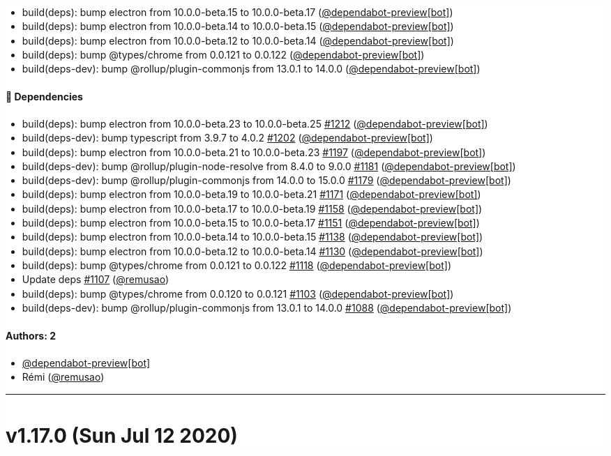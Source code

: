- build(deps): bump electron from 10.0.0-beta.15 to 10.0.0-beta.17 ([@dependabot-preview[bot]](https://github.com/dependabot-preview[bot]))
- build(deps): bump electron from 10.0.0-beta.14 to 10.0.0-beta.15 ([@dependabot-preview[bot]](https://github.com/dependabot-preview[bot]))
- build(deps): bump electron from 10.0.0-beta.12 to 10.0.0-beta.14 ([@dependabot-preview[bot]](https://github.com/dependabot-preview[bot]))
- build(deps): bump @types/chrome from 0.0.121 to 0.0.122 ([@dependabot-preview[bot]](https://github.com/dependabot-preview[bot]))
- build(deps-dev): bump @rollup/plugin-commonjs from 13.0.1 to 14.0.0 ([@dependabot-preview[bot]](https://github.com/dependabot-preview[bot]))

#### :nut_and_bolt: Dependencies

- build(deps): bump electron from 10.0.0-beta.23 to 10.0.0-beta.25 [#1212](https://github.com/ghostery/adblocker/pull/1212) ([@dependabot-preview[bot]](https://github.com/dependabot-preview[bot]))
- build(deps-dev): bump typescript from 3.9.7 to 4.0.2 [#1202](https://github.com/ghostery/adblocker/pull/1202) ([@dependabot-preview[bot]](https://github.com/dependabot-preview[bot]))
- build(deps): bump electron from 10.0.0-beta.21 to 10.0.0-beta.23 [#1197](https://github.com/ghostery/adblocker/pull/1197) ([@dependabot-preview[bot]](https://github.com/dependabot-preview[bot]))
- build(deps-dev): bump @rollup/plugin-node-resolve from 8.4.0 to 9.0.0 [#1181](https://github.com/ghostery/adblocker/pull/1181) ([@dependabot-preview[bot]](https://github.com/dependabot-preview[bot]))
- build(deps-dev): bump @rollup/plugin-commonjs from 14.0.0 to 15.0.0 [#1179](https://github.com/ghostery/adblocker/pull/1179) ([@dependabot-preview[bot]](https://github.com/dependabot-preview[bot]))
- build(deps): bump electron from 10.0.0-beta.19 to 10.0.0-beta.21 [#1171](https://github.com/ghostery/adblocker/pull/1171) ([@dependabot-preview[bot]](https://github.com/dependabot-preview[bot]))
- build(deps): bump electron from 10.0.0-beta.17 to 10.0.0-beta.19 [#1158](https://github.com/ghostery/adblocker/pull/1158) ([@dependabot-preview[bot]](https://github.com/dependabot-preview[bot]))
- build(deps): bump electron from 10.0.0-beta.15 to 10.0.0-beta.17 [#1151](https://github.com/ghostery/adblocker/pull/1151) ([@dependabot-preview[bot]](https://github.com/dependabot-preview[bot]))
- build(deps): bump electron from 10.0.0-beta.14 to 10.0.0-beta.15 [#1138](https://github.com/ghostery/adblocker/pull/1138) ([@dependabot-preview[bot]](https://github.com/dependabot-preview[bot]))
- build(deps): bump electron from 10.0.0-beta.12 to 10.0.0-beta.14 [#1130](https://github.com/ghostery/adblocker/pull/1130) ([@dependabot-preview[bot]](https://github.com/dependabot-preview[bot]))
- build(deps): bump @types/chrome from 0.0.121 to 0.0.122 [#1118](https://github.com/ghostery/adblocker/pull/1118) ([@dependabot-preview[bot]](https://github.com/dependabot-preview[bot]))
- Update deps [#1107](https://github.com/ghostery/adblocker/pull/1107) ([@remusao](https://github.com/remusao))
- build(deps): bump @types/chrome from 0.0.120 to 0.0.121 [#1103](https://github.com/ghostery/adblocker/pull/1103) ([@dependabot-preview[bot]](https://github.com/dependabot-preview[bot]))
- build(deps-dev): bump @rollup/plugin-commonjs from 13.0.1 to 14.0.0 [#1088](https://github.com/ghostery/adblocker/pull/1088) ([@dependabot-preview[bot]](https://github.com/dependabot-preview[bot]))

#### Authors: 2

- [@dependabot-preview[bot]](https://github.com/dependabot-preview[bot])
- Rémi ([@remusao](https://github.com/remusao))

---

# v1.17.0 (Sun Jul 12 2020)
